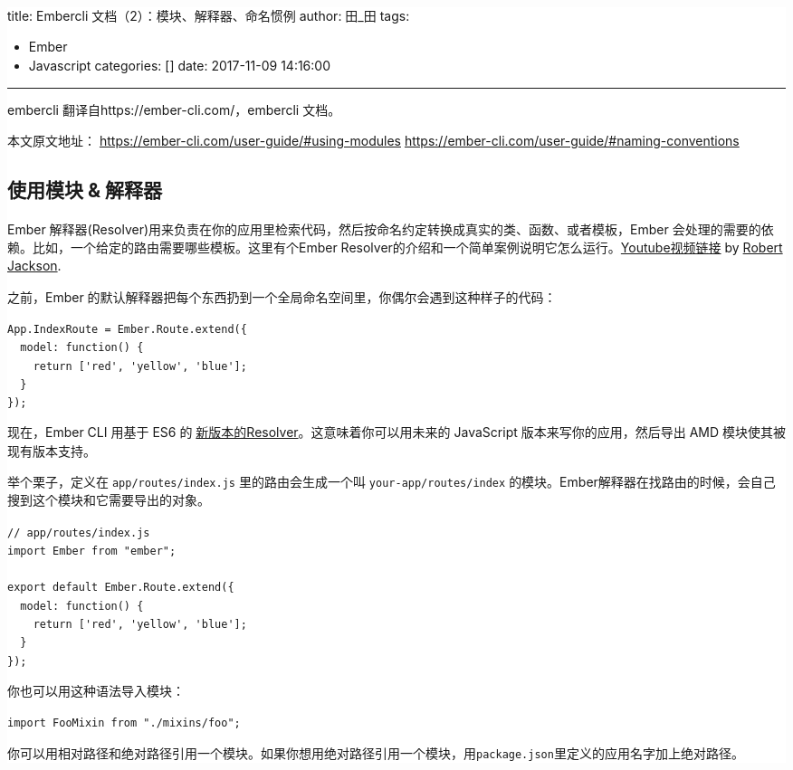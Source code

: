 title: Embercli 文档（2）：模块、解释器、命名惯例
author: 田_田
tags:
  - Ember
  - Javascript
categories: []
date: 2017-11-09 14:16:00
---
embercli
翻译自https://ember-cli.com/，embercli 文档。

本文原文地址：
https://ember-cli.com/user-guide/#using-modules
https://ember-cli.com/user-guide/#naming-conventions


## 使用模块 & 解释器
Ember 解释器(Resolver)用来负责在你的应用里检索代码，然后按命名约定转换成真实的类、函数、或者模板，Ember 会处理的需要的依赖。比如，一个给定的路由需要哪些模板。这里有个Ember Resolver的介绍和一个简单案例说明它怎么运行。[Youtube视频链接](https://www.youtube.com/watch?v=OY0PzrltMYc#t=51) by [Robert Jackson](https://www.twitter.com/@rwjblue).

之前，Ember 的默认解释器把每个东西扔到一个全局命名空间里，你偶尔会遇到这种样子的代码：

```
App.IndexRoute = Ember.Route.extend({
  model: function() {
    return ['red', 'yellow', 'blue'];
  }
});
```

现在，Ember CLI 用基于 ES6 的 [新版本的Resolver](https://github.com/stefanpenner/ember-resolver)。这意味着你可以用未来的 JavaScript 版本来写你的应用，然后导出 AMD 模块使其被现有版本支持。


举个栗子，定义在 `app/routes/index.js` 里的路由会生成一个叫 `your-app/routes/index` 的模块。Ember解释器在找路由的时候，会自己搜到这个模块和它需要导出的对象。


```
// app/routes/index.js
import Ember from "ember";

export default Ember.Route.extend({
  model: function() {
    return ['red', 'yellow', 'blue'];
  }
});
```

你也可以用这种语法导入模块：
```
import FooMixin from "./mixins/foo";
```

你可以用相对路径和绝对路径引用一个模块。如果你想用绝对路径引用一个模块，用`package.json`里定义的应用名字加上绝对路径。
